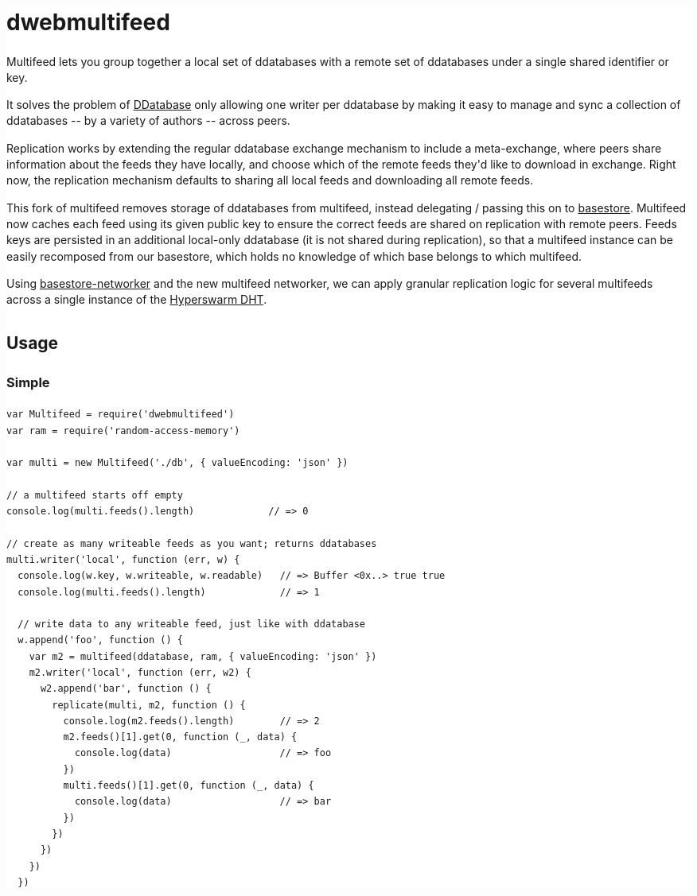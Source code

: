 # dwebmultifeed


Multifeed lets you group together a local set of ddatabases with
a remote set of ddatabases under a single shared identifier or key.

It solves the problem of [DDatabase](https://github.com/dwebprotocol/ddatabase)
only allowing one writer per ddatabase by making it easy to manage and sync
a collection of ddatabases -- by a variety of authors -- across peers.

Replication works by extending the regular ddatabase exchange mechanism to
include a meta-exchange, where peers share information about the feeds they
have locally, and choose which of the remote feeds they'd like to download in
exchange. Right now, the replication mechanism defaults to sharing all local
feeds and downloading all remote feeds.

This fork of multifeed removes storage of ddatabases from multifeed,
instead delegating / passing this on to [basestore](https://github.com/dwebprotocol/basestore).
Multifeed now caches each feed using its given public key
to ensure the correct feeds are shared on replication with remote peers.
Feeds keys are persisted in an additional local-only ddatabase
(it is not shared during replication), so that a multifeed instance can be easily recomposed
from our basestore, which holds no knowledge of which base belongs to which multifeed.

Using [basestore-networker](https://github.com/dwebprotocol/basestore-networker)
and the new multifeed networker, we can apply granular replication logic for
several multifeeds across a single instance of the [Hyperswarm DHT](https://github.com/dwebprotocol/dswarm).

## Usage

### Simple

```
var Multifeed = require('dwebmultifeed')
var ram = require('random-access-memory')

var multi = new Multifeed('./db', { valueEncoding: 'json' })

// a multifeed starts off empty
console.log(multi.feeds().length)             // => 0

// create as many writeable feeds as you want; returns ddatabases
multi.writer('local', function (err, w) {
  console.log(w.key, w.writeable, w.readable)   // => Buffer <0x..> true true
  console.log(multi.feeds().length)             // => 1

  // write data to any writeable feed, just like with ddatabase
  w.append('foo', function () {
    var m2 = multifeed(ddatabase, ram, { valueEncoding: 'json' })
    m2.writer('local', function (err, w2) {
      w2.append('bar', function () {
        replicate(multi, m2, function () {
          console.log(m2.feeds().length)        // => 2
          m2.feeds()[1].get(0, function (_, data) {
            console.log(data)                   // => foo
          })
          multi.feeds()[1].get(0, function (_, data) {
            console.log(data)                   // => bar
          })
        })
      })
    })
  })
```